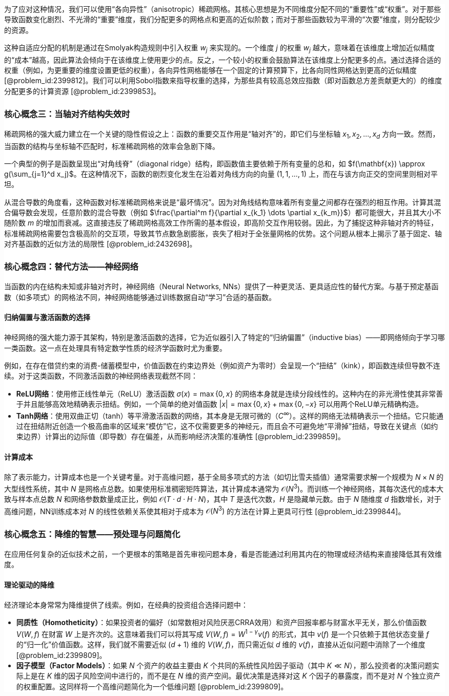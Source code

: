 为了应对这种情况，我们可以使用“各向异性”（anisotropic）稀疏网格。其核心思想是为不同维度分配不同的“重要性”或“权重”。对于那些导致函数变化剧烈、不光滑的“重要”维度，我们分配更多的网格点和更高的近似阶数；而对于那些函数较为平滑的“次要”维度，则分配较少的资源。

这种自适应分配的机制是通过在Smolyak构造规则中引入权重 $w_j$ 来实现的。一个维度 $j$ 的权重 $w_j$ 越大，意味着在该维度上增加近似精度的“成本”越高，因此算法会倾向于在该维度上使用更少的点。反之，一个较小的权重会鼓励算法在该维度上分配更多的点。通过选择合适的权重（例如，为更重要的维度设置更低的权重），各向异性网格能够在一个固定的计算预算下，比各向同性网格达到更高的近似精度 [@problem_id:2399812]。我们可以利用Sobol指数来指导权重的选择，为那些具有较高总效应指数（即对函数总方差贡献更大的）的维度分配更多的计算资源 [@problem_id:2399853]。

### 核心概念三：当轴对齐结构失效时

稀疏网格的强大威力建立在一个关键的隐性假设之上：函数的重要交互作用是“轴对齐”的，即它们与坐标轴 $x_1, x_2, \dots, x_d$ 方向一致。然而，当函数的结构与坐标轴不匹配时，标准稀疏网格的效率会急剧下降。

一个典型的例子是函数呈现出“对角线脊”（diagonal ridge）结构，即函数值主要依赖于所有变量的总和，如 $f(\mathbf{x}) \approx g(\sum_{j=1}^d x_j)$。在这种情况下，函数的剧烈变化发生在沿着对角线方向的向量 $(1, 1, \dots, 1)$ 上，而在与该方向正交的空间里则相对平坦。

从混合导数的角度看，这种函数对标准稀疏网格来说是“最坏情况”。因为对角线结构意味着所有变量之间都存在强烈的相互作用。计算其混合偏导数会发现，任意阶数的混合导数（例如 $\frac{\partial^m f}{\partial x_{k_1} \dots \partial x_{k_m}}$）都可能很大，并且其大小不随阶数 $m$ 的增加而衰减。这直接违反了稀疏网格高效工作所需的基本假设，即高阶交互作用较弱。因此，为了捕捉这种非轴对齐的特征，标准稀疏网格需要包含极高阶的交互项，导致其节点数急剧膨胀，丧失了相对于全张量网格的优势。这个问题从根本上揭示了基于固定、轴对齐基函数的近似方法的局限性 [@problem_id:2432698]。

### 核心概念四：替代方法——神经网络

当函数的内在结构未知或非轴对齐时，神经网络（Neural Networks, NNs）提供了一种更灵活、更具适应性的替代方案。与基于预定基函数（如多项式）的网格法不同，神经网络能够通过训练数据自动“学习”合适的基函数。

#### 归纳偏置与激活函数的选择
神经网络的强大能力源于其架构，特别是激活函数的选择，它为近似器引入了特定的“归纳偏置”（inductive bias）——即网络倾向于学习哪一类函数。这一点在处理具有特定数学性质的经济学函数时尤为重要。

例如，在存在借贷约束的消费-储蓄模型中，价值函数在约束边界处（例如资产为零时）会呈现一个“扭结”（kink），即函数连续但导数不连续。对于这类函数，不同激活函数的神经网络表现截然不同：
*   **ReLU网络**：使用修正线性单元（ReLU）激活函数 $\sigma(x) = \max\{0, x\}$ 的网络本身就是连续分段线性的。这种内在的非光滑性使其非常善于并且能够高效地精确表示扭结。例如，一个简单的绝对值函数 $|x| = \max\{0,x\} + \max\{0,-x\}$ 可以用两个ReLU单元精确构造。
*   **Tanh网络**：使用双曲正切（tanh）等平滑激活函数的网络，其本身是无限可微的（$C^\infty$）。这样的网络无法精确表示一个扭结。它只能通过在扭结附近创造一个极高曲率的区域来“模仿”它，这不仅需要更多的神经元，而且会不可避免地“平滑掉”扭结，导致在关键点（如约束边界）计算出的边际值（即导数）存在偏差，从而影响经济决策的准确性 [@problem_id:2399859]。

#### 计算成本
除了表示能力，计算成本也是一个关键考量。对于高维问题，基于全局多项式的方法（如切比雪夫插值）通常需要求解一个规模为 $N \times N$ 的大型线性系统，其中 $N$ 是网格点总数。如果使用标准稠密矩阵算法，其计算成本通常为 $\mathcal{O}(N^3)$。而训练一个神经网络，其每次迭代的成本大致与样本点总数 $N$ 和网络参数数量成正比，例如 $\mathcal{O}(T \cdot d \cdot H \cdot N)$，其中 $T$ 是迭代次数，$H$ 是隐藏单元数。由于 $N$ 随维度 $d$ 指数增长，对于高维问题，NN训练成本对 $N$ 的线性依赖关系使其相对于成本为 $\mathcal{O}(N^3)$ 的方法在计算上更具可行性 [@problem_id:2399844]。

### 核心概念五：降维的智慧——预处理与问题简化

在应用任何复杂的近似技术之前，一个更根本的策略是首先审视问题本身，看是否能通过利用其内在的物理或经济结构来直接降低其有效维度。

#### 理论驱动的降维
经济理论本身常常为降维提供了线索。例如，在经典的投资组合选择问题中：
*   **同质性（Homotheticity）**：如果投资者的偏好（如常数相对风险厌恶CRRA效用）和资产回报率都与财富水平无关，那么价值函数 $V(W, f)$ 在财富 $W$ 上是齐次的。这意味着我们可以将其写成 $V(W, f) = W^{1-\gamma} v(f)$ 的形式，其中 $v(f)$ 是一个只依赖于其他状态变量 $f$ 的“归一化”价值函数。这样，我们就不需要近似 $(d+1)$ 维的 $V(W,f)$，而只需近似 $d$ 维的 $v(f)$，直接从近似问题中消除了一个维度 [@problem_id:2399809]。
*   **因子模型（Factor Models）**：如果 $N$ 个资产的收益主要由 $K$ 个共同的系统性风险因子驱动（其中 $K \ll N$），那么投资者的决策问题实际上是在 $K$ 维的因子风险空间中进行的，而不是在 $N$ 维的资产空间。最优决策是选择对这 $K$ 个因子的暴露度，而不是对 $N$ 个独立资产的权重配置。这同样将一个高维问题简化为一个低维问题 [@problem_id:2399809]。
